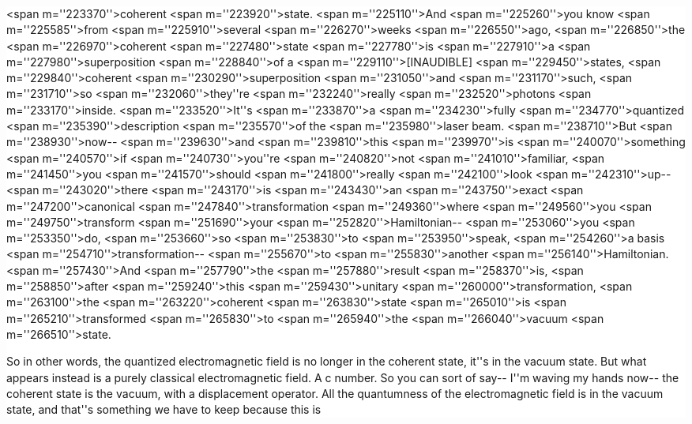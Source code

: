   <span m=''223370''>coherent</span> <span m=''223920''>state.</span> <span m=''225110''>And</span>
  <span m=''225260''>you know</span> <span m=''225585''>from</span> <span m=''225910''>several</span>
  <span m=''226270''>weeks</span> <span m=''226550''>ago,</span> <span m=''226850''>the</span>
  <span m=''226970''>coherent</span> <span m=''227480''>state</span> <span m=''227780''>is</span>
  <span m=''227910''>a</span> <span m=''227980''>superposition</span> <span m=''228840''>of
  a</span> <span m=''229110''>[INAUDIBLE]</span> <span m=''229450''>states,</span>
  <span m=''229840''>coherent</span> <span m=''230290''>superposition</span> <span
  m=''231050''>and</span> <span m=''231170''>such,</span> <span m=''231710''>so</span>
  <span m=''232060''>they''re</span> <span m=''232240''>really</span> <span m=''232520''>photons</span>
  <span m=''233170''>inside.</span> <span m=''233520''>It''s</span> <span m=''233870''>a</span>
  <span m=''234230''>fully</span> <span m=''234770''>quantized</span> <span m=''235390''>description</span>
  <span m=''235570''>of the</span> <span m=''235980''>laser beam.</span> <span m=''238710''>But</span>
  <span m=''238930''>now--</span> <span m=''239630''>and</span> <span m=''239810''>this</span>
  <span m=''239970''>is</span> <span m=''240070''>something</span> <span m=''240570''>if</span>
  <span m=''240730''>you''re</span> <span m=''240820''>not</span> <span m=''241010''>familiar,</span>
  <span m=''241450''>you</span> <span m=''241570''>should</span> <span m=''241800''>really</span>
  <span m=''242100''>look</span> <span m=''242310''>up--</span> <span m=''243020''>there</span>
  <span m=''243170''>is</span> <span m=''243430''>an</span> <span m=''243750''>exact</span>
  <span m=''247200''>canonical</span> <span m=''247840''>transformation</span> <span
  m=''249360''>where</span> <span m=''249560''>you</span> <span m=''249750''>transform</span>
  <span m=''251690''>your</span> <span m=''252820''>Hamiltonian--</span> <span m=''253060''>you</span>
  <span m=''253350''>do,</span> <span m=''253660''>so</span> <span m=''253830''>to</span>
  <span m=''253950''>speak,</span> <span m=''254260''>a basis</span> <span m=''254710''>transformation--</span>
  <span m=''255670''>to</span> <span m=''255830''>another</span> <span m=''256140''>Hamiltonian.</span>
  <span m=''257430''>And</span> <span m=''257790''>the</span> <span m=''257880''>result</span>
  <span m=''258370''>is,</span> <span m=''258850''>after</span> <span m=''259240''>this</span>
  <span m=''259430''>unitary</span> <span m=''260000''>transformation,</span> <span
  m=''263100''>the</span> <span m=''263220''>coherent</span> <span m=''263830''>state</span>
  <span m=''265010''>is</span> <span m=''265210''>transformed</span> <span m=''265830''>to</span>
  <span m=''265940''>the</span> <span m=''266040''>vacuum</span> <span m=''266510''>state.</span>
  </p><p><span m=''268000''>So</span> <span m=''268180''>in</span> <span m=''268270''>other</span>
  <span m=''268510''>words,</span> <span m=''269520''>the</span> <span m=''269600''>quantized</span>
  <span m=''270280''>electromagnetic</span> <span m=''271120''>field</span> <span
  m=''271510''>is</span> <span m=''271690''>no</span> <span m=''271800''>longer</span>
  <span m=''272100''>in</span> <span m=''272260''>the</span> <span m=''272300''>coherent</span>
  <span m=''272870''>state,</span> <span m=''273140''>it''s</span> <span m=''273290''>in</span>
  <span m=''273380''>the</span> <span m=''273470''>vacuum</span> <span m=''273870''>state.</span>
  <span m=''276330''>But</span> <span m=''276610''>what</span> <span m=''276950''>appears</span>
  <span m=''277710''>instead</span> <span m=''278640''>is</span> <span m=''279910''>a</span>
  <span m=''279980''>purely</span> <span m=''281000''>classical</span> <span m=''281920''>electromagnetic</span>
  <span m=''282810''>field.</span> <span m=''283670''>A</span> <span m=''283750''>c</span>
  <span m=''284080''>number.</span> <span m=''286270''>So</span> <span m=''286310''>you</span>
  <span m=''286450''>can</span> <span m=''286710''>sort</span> <span m=''286960''>of</span>
  <span m=''287080''>say--</span> <span m=''287760''>I''m</span> <span m=''287910''>waving</span>
  <span m=''288200''>my</span> <span m=''288350''>hands</span> <span m=''288730''>now--</span>
  <span m=''289250''>the</span> <span m=''289360''>coherent</span> <span m=''289920''>state</span>
  <span m=''290230''>is</span> <span m=''290430''>the</span> <span m=''290550''>vacuum,</span>
  <span m=''290970''>with</span> <span m=''291390''>a</span> <span m=''291560''>displacement</span>
  <span m=''291915''>operator.</span> <span m=''293760''>All</span> <span m=''294110''>the</span>
  <span m=''294240''>quantumness</span> <span m=''295020''>of</span> <span m=''295180''>the</span>
  <span m=''295300''>electromagnetic</span> <span m=''296120''>field</span> <span
  m=''296420''>is</span> <span m=''296550''>in</span> <span m=''296660''>the</span>
  <span m=''296760''>vacuum</span> <span m=''297210''>state,</span> <span m=''297740''>and</span>
  <span m=''297920''>that''s</span> <span m=''298130''>something</span> <span m=''298450''>we</span>
  <span m=''298560''>have</span> <span m=''298700''>to</span> <span m=''298830''>keep</span>
  <span m=''299500''>because</span> <span m=''299810''>this</span> <span m=''299940''>is</span>